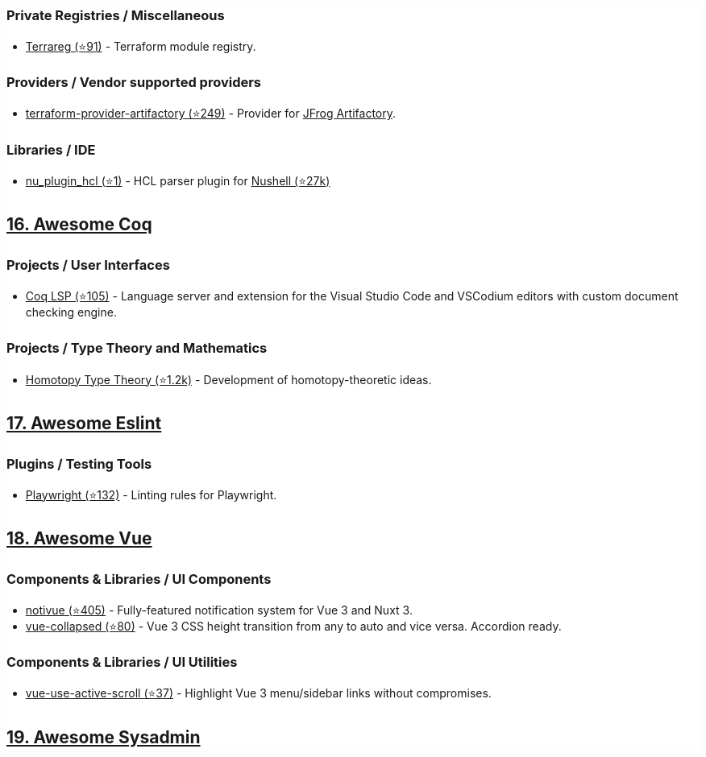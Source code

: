 ### Private Registries / Miscellaneous

*   [Terrareg (⭐91)](https://github.com/matthewjohn/terrareg) - Terraform module registry.

### Providers / Vendor supported providers

*   [terraform-provider-artifactory (⭐249)](https://github.com/jfrog/terraform-provider-artifactory) - Provider for [JFrog Artifactory](https://jfrog.com/artifactory/).

### Libraries / IDE

*   [nu\_plugin\_hcl (⭐1)](https://github.com/Yethal/nu_plugin_hcl) - HCL parser plugin for [Nushell (⭐27k)](https://github.com/nushell/nushell)

## [16. Awesome Coq](/content/coq-community/awesome-coq/week/README.md)

### Projects / User Interfaces

*   [Coq LSP (⭐105)](https://github.com/ejgallego/coq-lsp) - Language server and extension for the Visual Studio Code and VSCodium editors with custom document checking engine.

### Projects / Type Theory and Mathematics

*   [Homotopy Type Theory (⭐1.2k)](https://github.com/HoTT/Coq-HoTT) - Development of homotopy-theoretic ideas.

## [17. Awesome Eslint](/content/dustinspecker/awesome-eslint/week/README.md)

### Plugins / Testing Tools

*   [Playwright (⭐132)](https://github.com/playwright-community/eslint-plugin-playwright) - Linting rules for Playwright.

## [18. Awesome Vue](/content/vuejs/awesome-vue/week/README.md)

### Components & Libraries / UI Components

*   [notivue (⭐405)](https://github.com/smastrom/notivue) - Fully-featured notification system for Vue 3 and Nuxt 3.
*   [vue-collapsed (⭐80)](https://github.com/smastrom/vue-collapsed) - Vue 3 CSS height transition from any to auto and vice versa. Accordion ready.

### Components & Libraries / UI Utilities

*   [vue-use-active-scroll (⭐37)](https://github.com/smastrom/vue-use-active-scroll) - Highlight Vue 3 menu/sidebar links without compromises.

## [19. Awesome Sysadmin](/content/awesome-foss/awesome-sysadmin/week/README.md)
